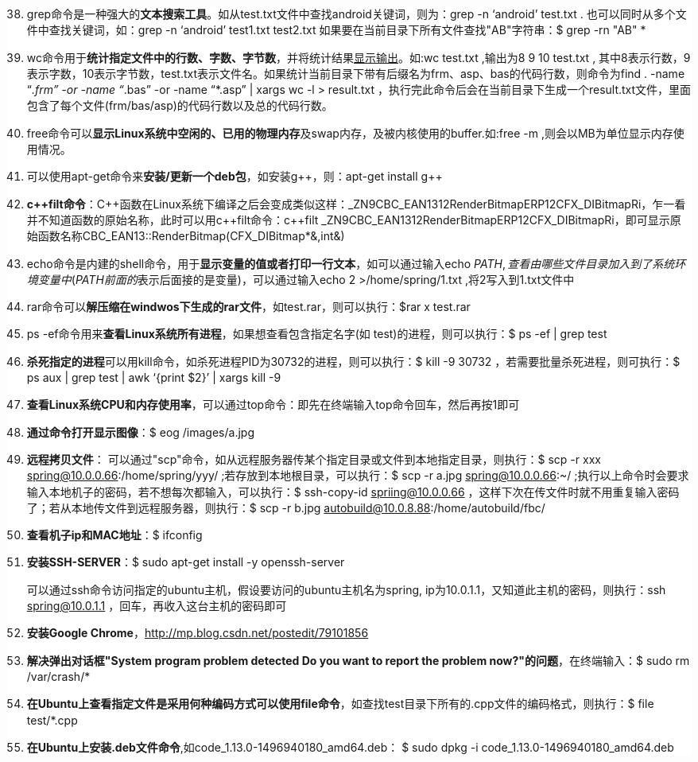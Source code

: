 38. grep命令是一种强大的**文本搜索工具**。如从test.txt文件中查找android关键词，则为：grep  -n  ‘android’  test.txt . 也可以同时从多个文件中查找关键词，如：grep  -n  ‘android’  test1.txt test2.txt 如果要在当前目录下所有文件查找"AB"字符串：$ grep -rn "AB" *

39. wc命令用于**统计指定文件中的行数、字数、字节数**，并将统计结果[显示输出](https://www.baidu.com/s?wd=%E6%98%BE%E7%A4%BA%E8%BE%93%E5%87%BA&tn=24004469_oem_dg&rsv_dl=gh_pl_sl_csd)。如:wc  test.txt ,输出为8  9 10  test.txt , 其中8表示行数，9表示字数，10表示字节数，test.txt表示文件名。如果统计当前目录下带有后缀名为frm、asp、bas的代码行数，则命令为find  . -name  “*.frm”  -or -name “*.bas”  -or -name “*.asp”  | xargs wc  -l > result.txt ，执行完此命令后会在当前目录下生成一个result.txt文件，里面包含了每个文件(frm/bas/asp)的代码行数以及总的代码行数。

40. free命令可以**显示Linux系统中空闲的、已用的物理内存**及swap内存，及被内核使用的buffer.如:free  -m ,则会以MB为单位显示内存使用情况。

41. 可以使用apt-get命令来**安装/更新一个deb包**，如安装g++，则：apt-get  install g++

42. **c++filt命令**：C++函数在Linux系统下编译之后会变成类似这样：_ZN9CBC_EAN1312RenderBitmapERP12CFX_DIBitmapRi，乍一看并不知道函数的原始名称，此时可以用c++filt命令：c++filt  _ZN9CBC_EAN1312RenderBitmapERP12CFX_DIBitmapRi，即可显示原始函数名称CBC_EAN13::RenderBitmap(CFX_DIBitmap*&,int&)

43. echo命令是内建的shell命令，用于**显示变量的值或者打印一行文本**，如可以通过输入echo  $PATH ,查看由哪些文件目录加入到了系统环境变量中(PATH前面的$表示后面接的是变量)，可以通过输入echo  2 >/home/spring/1.txt ,将2写入到1.txt文件中

44. rar命令可以**解压缩在windwos下生成的rar文件**，如test.rar，则可以执行：$rar  x test.rar

45. ps -ef命令用来**查看Linux系统所有进程**，如果想查看包含指定名字(如 test)的进程，则可以执行：$ ps -ef | grep test

46. **杀死指定的进程**可以用kill命令，如杀死进程PID为30732的进程，则可以执行：$ kill -9 30732 ，若需要批量杀死进程，则可执行：$ ps aux | grep test | awk ‘{print $2}’ | xargs kill -9

47. **查看Linux系统CPU和内存使用率**，可以通过top命令：即先在终端输入top命令回车，然后再按1即可

48. **通过命令打开显示图像**：$ eog  /images/a.jpg

49. **远程拷贝文件**： 可以通过"scp"命令，如从远程服务器传某个指定目录或文件到本地指定目录，则执行：$ scp -r  xxx  spring@10.0.0.66:/home/spring/yyy/   ;若存放到本地根目录，可以执行：$ scp -r  a.jpg  spring@10.0.0.66:~/     ;执行以上命令时会要求输入本地机子的密码，若不想每次都输入，可以执行：$ ssh-copy-id  spriing@10.0.0.66  ，这样下次在传文件时就不用重复输入密码了；若从本地传文件到远程服务器，则执行：$ scp -r  b.jpg  autobuild@10.0.8.88:/home/autobuild/fbc/

50. **查看机子ip和MAC地址**：$ ifconfig

51. **安装SSH-SERVER**：$ sudo  apt-get install -y openssh-server

    可以通过ssh命令访问指定的ubuntu主机，假设要访问的ubuntu主机名为spring, ip为10.0.1.1，又知道此主机的密码，则执行：ssh spring@10.0.1.1 ，回车，再收入这台主机的密码即可

52. **安装Google Chrome**，http://mp.blog.csdn.net/postedit/79101856

53. **解决弹出对话框"System program problem detected Do you want to report the problem now?"的问题**，在终端输入：$ sudo rm /var/crash/* 

54. **在Ubuntu上查看指定文件是采用何种编码方式可以使用file命令**，如查找test目录下所有的.cpp文件的编码格式，则执行：$ file test/*.cpp

55. **在Ubuntu上安装.deb文件命令**,如code_1.13.0-1496940180_amd64.deb： $ sudo  dpkg  -i  code_1.13.0-1496940180_amd64.deb
